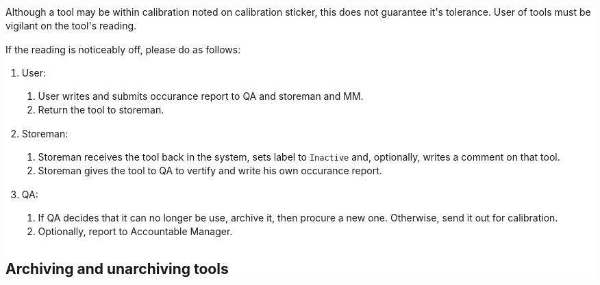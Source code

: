 Although a tool may be within calibration noted on calibration sticker, this does not guarantee it's tolerance. User of tools must be vigilant on the tool's reading.

If the reading is noticeably off, please do as follows:

1. User:

   1. User writes and submits occurance report to QA and storeman and MM.
   1. Return the tool to storeman.

1. Storeman:
   1. Storeman receives the tool back in the system, sets label to `Inactive` and, optionally, writes a comment on that tool.
   1. Storeman gives the tool to QA to vertify and write his own occurance report.
1. QA:
   1. If QA decides that it can no longer be use, archive it, then procure a new one. Otherwise, send it out for calibration.
   1. Optionally, report to Accountable Manager.

## Archiving and unarchiving tools
